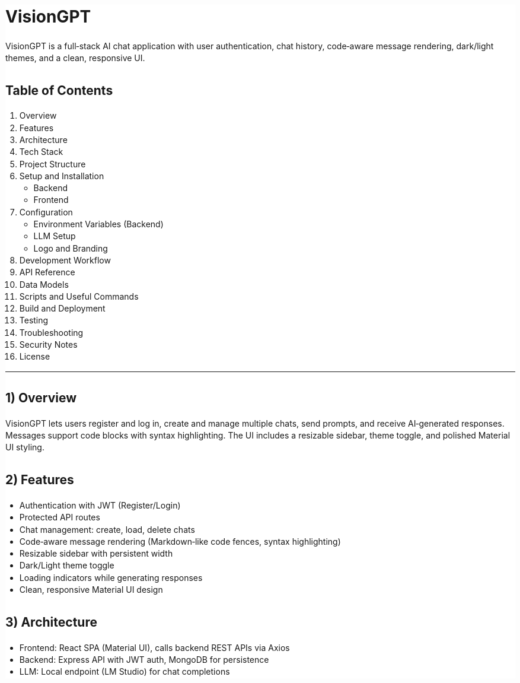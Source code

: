# VisionGPT

VisionGPT is a full‑stack AI chat application with user authentication, chat history, code‑aware message rendering, dark/light themes, and a clean, responsive UI.

## Table of Contents
1. Overview
2. Features
3. Architecture
4. Tech Stack
5. Project Structure
6. Setup and Installation
   - Backend
   - Frontend
7. Configuration
   - Environment Variables (Backend)
   - LLM Setup
   - Logo and Branding
8. Development Workflow
9. API Reference
10. Data Models
11. Scripts and Useful Commands
12. Build and Deployment
13. Testing
14. Troubleshooting
15. Security Notes
16. License

---

## 1) Overview
VisionGPT lets users register and log in, create and manage multiple chats, send prompts, and receive AI‑generated responses. Messages support code blocks with syntax highlighting. The UI includes a resizable sidebar, theme toggle, and polished Material UI styling.

## 2) Features
- Authentication with JWT (Register/Login)
- Protected API routes
- Chat management: create, load, delete chats
- Code‑aware message rendering (Markdown‑like code fences, syntax highlighting)
- Resizable sidebar with persistent width
- Dark/Light theme toggle
- Loading indicators while generating responses
- Clean, responsive Material UI design

## 3) Architecture
- Frontend: React SPA (Material UI), calls backend REST APIs via Axios
- Backend: Express API with JWT auth, MongoDB for persistence
- LLM: Local endpoint (LM Studio) for chat completions
